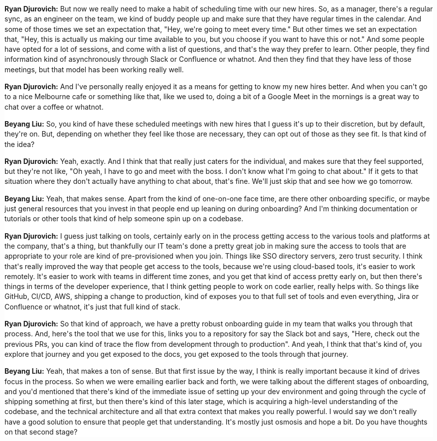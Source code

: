 **Ryan Djurovich:**
But now we really need to make a habit of scheduling time with our new hires. So, as a manager, there's a regular sync, as an engineer on the team, we kind of buddy people up and make sure that they have regular times in the calendar. And some of those times we set an expectation that, "Hey, we're going to meet every time." But other times we set an expectation that, "Hey, this is actually us making our time available to you, but you choose if you want to have this or not." And some people have opted for a lot of sessions, and come with a list of questions, and that's the way they prefer to learn. Other people, they find information kind of asynchronously through Slack or Confluence or whatnot. And then they find that they have less of those meetings, but that model has been working really well.

**Ryan Djurovich:**
And I've personally really enjoyed it as a means for getting to know my new hires better. And when you can't go to a nice Melbourne cafe or something like that, like we used to, doing a bit of a Google Meet in the mornings is a great way to chat over a coffee or whatnot.

**Beyang Liu:**
So, you kind of have these scheduled meetings with new hires that I guess it's up to their discretion, but by default, they're on. But, depending on whether they feel like those are necessary, they can opt out of those as they see fit. Is that kind of the idea?

**Ryan Djurovich:**
Yeah, exactly. And I think that that really just caters for the individual, and makes sure that they feel supported, but they're not like, "Oh yeah, I have to go and meet with the boss. I don't know what I'm going to chat about." If it gets to that situation where they don't actually have anything to chat about, that's fine. We'll just skip that and see how we go tomorrow.

**Beyang Liu:**
Yeah, that makes sense. Apart from the kind of one-on-one face time, are there other onboarding specific, or maybe just general resources that you invest in that people end up leaning on during onboarding? And I'm thinking documentation or tutorials or other tools that kind of help someone spin up on a codebase.

**Ryan Djurovich:**
I guess just talking on tools, certainly early on in the process getting access to the various tools and platforms at the company, that's a thing, but thankfully our IT team's done a pretty great job in making sure the access to tools that are appropriate to your role are kind of pre-provisioned when you join. Things like SSO directory servers, zero trust security. I think that's really improved the way that people get access to the tools, because we're using cloud-based tools, it's easier to work remotely. It's easier to work with teams in different time zones, and you get that kind of access pretty early on, but then there's things in terms of the developer experience, that I think getting people to work on code earlier, really helps with. So things like GitHub, CI/CD, AWS, shipping a change to production, kind of exposes you to that full set of tools and even everything, Jira or Confluence or whatnot, it's just that full kind of stack.

**Ryan Djurovich:**
So that kind of approach, we have a pretty robust onboarding guide in my team that walks you through that process. And, here's the tool that we use for this, links you to a repository for say the Slack bot and says, "Here, check out the previous PRs, you can kind of trace the flow from development through to production". And yeah, I think that that's kind of, you explore that journey and you get exposed to the docs, you get exposed to the tools through that journey.

**Beyang Liu:**
Yeah, that makes a ton of sense. But that first issue by the way, I think is really important because it kind of drives focus in the process. So when we were emailing earlier back and forth, we were talking about the different stages of onboarding, and you'd mentioned that there's kind of the immediate issue of setting up your dev environment and going through the cycle of shipping something at first, but then there's kind of this later stage, which is acquiring a high-level understanding of the codebase, and the technical architecture and all that extra context that makes you really powerful. I would say we don't really have a good solution to ensure that people get that understanding. It's mostly just osmosis and hope a bit. Do you have thoughts on that second stage?
